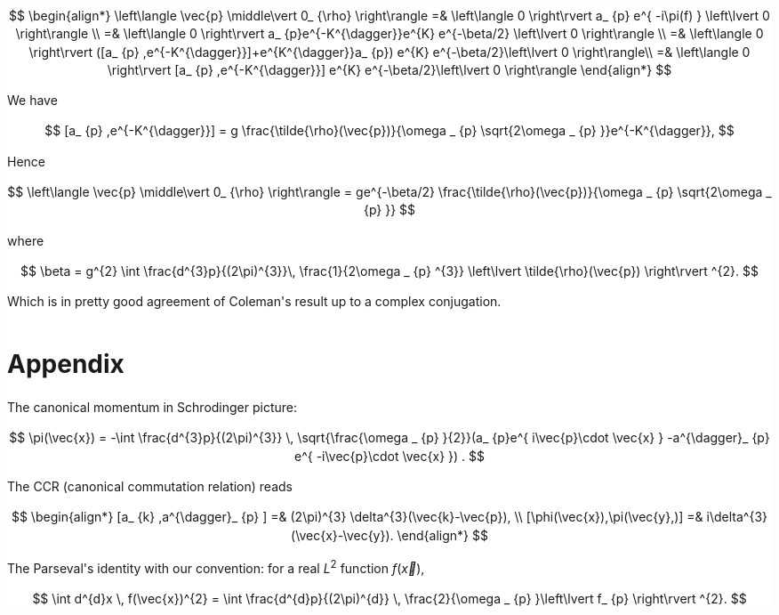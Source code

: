 $$
\begin{align*}
\left\langle \vec{p} \middle\vert 0_ {\rho} \right\rangle  =& \left\langle 0 \right\rvert a_ {p} e^{ -i\pi(f) } \left\lvert 0 \right\rangle \\
=& \left\langle 0 \right\rvert a_ {p}e^{-K^{\dagger}}e^{K} e^{-\beta/2} \left\lvert 0 \right\rangle \\
=& \left\langle 0 \right\rvert ([a_ {p} ,e^{-K^{\dagger}}]+e^{K^{\dagger}}a_ {p}) e^{K} e^{-\beta/2}\left\lvert 0 \right\rangle\\
=& \left\langle 0 \right\rvert [a_ {p} ,e^{-K^{\dagger}}] e^{K} e^{-\beta/2}\left\lvert 0 \right\rangle
\end{align*}
$$

We have 

$$
[a_ {p} ,e^{-K^{\dagger}}] = g \frac{\tilde{\rho}(\vec{p})}{\omega _ {p} \sqrt{2\omega _ {p} }}e^{-K^{\dagger}},
$$

Hence 

$$
\left\langle \vec{p} \middle\vert 0_ {\rho} \right\rangle  = ge^{-\beta/2}  \frac{\tilde{\rho}(\vec{p})}{\omega _ {p} \sqrt{2\omega _ {p} }}
$$

where

$$
\beta = g^{2} \int \frac{d^{3}p}{(2\pi)^{3}}\, \frac{1}{2\omega _ {p} ^{3}}   \left\lvert \tilde{\rho}(\vec{p}) \right\rvert ^{2}.
$$

Which is in pretty good agreement of Coleman's result up to a complex conjugation.


# Appendix

The canonical momentum in Schrodinger picture:

$$
\pi(\vec{x}) = -\int \frac{d^{3}p}{(2\pi)^{3}} \, \sqrt{\frac{\omega _ {p} }{2}}(a_ {p}e^{ i\vec{p}\cdot \vec{x} } -a^{\dagger}_ {p} e^{ -i\vec{p}\cdot \vec{x} }) .
$$

The CCR (canonical commutation relation) reads

$$
\begin{align*}
[a_ {k} ,a^{\dagger}_ {p} ] =& (2\pi)^{3} \delta^{3}(\vec{k}-\vec{p}), \\
[\phi(\vec{x}),\pi(\vec{y},)] =& i\delta^{3}(\vec{x}-\vec{y}).
\end{align*}
$$

The Parseval's identity with our convention: for a real $L^{2}$ function $f(\vec{x})$,

$$
\int d^{d}x \, f(\vec{x})^{2}  = \int \frac{d^{d}p}{(2\pi)^{d}} \, \frac{2}{\omega _ {p} }\left\lvert f_ {p}  \right\rvert ^{2}. 
$$
